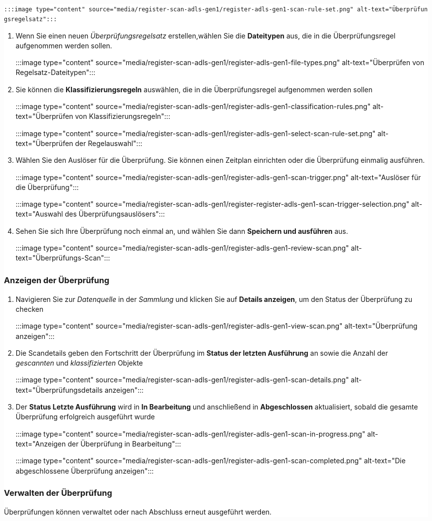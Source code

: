     :::image type="content" source="media/register-scan-adls-gen1/register-adls-gen1-scan-rule-set.png" alt-text="Überprüfungsregelsatz":::

1. Wenn Sie einen neuen _Überprüfungsregelsatz_ erstellen,wählen Sie die **Dateitypen** aus, die in die Überprüfungsregel aufgenommen werden sollen. 

    :::image type="content" source="media/register-scan-adls-gen1/register-adls-gen1-file-types.png" alt-text="Überprüfen von Regelsatz-Dateitypen":::

1. Sie können die **Klassifizierungsregeln** auswählen, die in die Überprüfungsregel aufgenommen werden sollen

    :::image type="content" source="media/register-scan-adls-gen1/register-adls-gen1-classification-rules.png" alt-text="Überprüfen von Klassifizierungsregeln":::

    :::image type="content" source="media/register-scan-adls-gen1/register-adls-gen1-select-scan-rule-set.png" alt-text="Überprüfen der Regelauswahl":::

1. Wählen Sie den Auslöser für die Überprüfung. Sie können einen Zeitplan einrichten oder die Überprüfung einmalig ausführen.

    :::image type="content" source="media/register-scan-adls-gen1/register-adls-gen1-scan-trigger.png" alt-text="Auslöser für die Überprüfung":::

    :::image type="content" source="media/register-scan-adls-gen1/register-register-adls-gen1-scan-trigger-selection.png" alt-text="Auswahl des Überprüfungsauslösers":::

1. Sehen Sie sich Ihre Überprüfung noch einmal an, und wählen Sie dann **Speichern und ausführen** aus.

    :::image type="content" source="media/register-scan-adls-gen1/register-adls-gen1-review-scan.png" alt-text="Überprüfungs-Scan":::

### <a name="viewing-scan"></a>Anzeigen der Überprüfung

1. Navigieren Sie zur _Datenquelle_ in der _Sammlung_ und klicken Sie auf **Details anzeigen**, um den Status der Überprüfung zu checken

    :::image type="content" source="media/register-scan-adls-gen1/register-adls-gen1-view-scan.png" alt-text="Überprüfung anzeigen":::

1. Die Scandetails geben den Fortschritt der Überprüfung im **Status der letzten Ausführung** an sowie die Anzahl der _gescannten_ und _klassifizierten_ Objekte

    :::image type="content" source="media/register-scan-adls-gen1/register-adls-gen1-scan-details.png" alt-text="Überprüfungsdetails anzeigen":::

1. Der **Status Letzte Ausführung** wird in **In Bearbeitung** und anschließend in **Abgeschlossen** aktualisiert, sobald die gesamte Überprüfung erfolgreich ausgeführt wurde

    :::image type="content" source="media/register-scan-adls-gen1/register-adls-gen1-scan-in-progress.png" alt-text="Anzeigen der Überprüfung in Bearbeitung":::

    :::image type="content" source="media/register-scan-adls-gen1/register-adls-gen1-scan-completed.png" alt-text="Die abgeschlossene Überprüfung anzeigen":::

### <a name="managing-scan"></a>Verwalten der Überprüfung

Überprüfungen können verwaltet oder nach Abschluss erneut ausgeführt werden.
